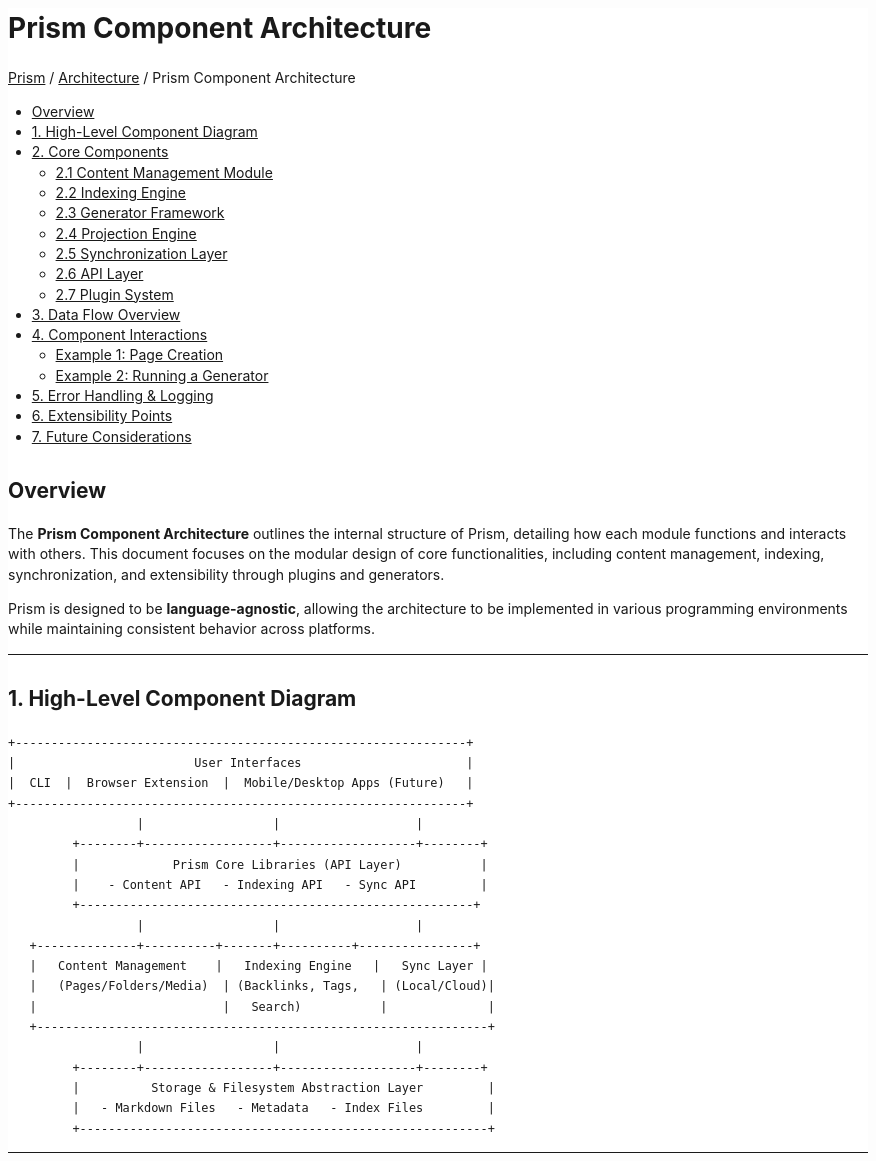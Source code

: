 
# Prism Component Architecture


[Prism](../README.md) / [Architecture](README.md) / Prism Component Architecture



- [Overview](#overview)
- [1. High-Level Component Diagram](#1-high-level-component-diagram)
- [2. Core Components](#2-core-components)
  - [2.1 Content Management Module](#21-content-management-module)
  - [2.2 Indexing Engine](#22-indexing-engine)
  - [2.3 Generator Framework](#23-generator-framework)
  - [2.4 Projection Engine](#24-projection-engine)
  - [2.5 Synchronization Layer](#25-synchronization-layer)
  - [2.6 API Layer](#26-api-layer)
  - [2.7 Plugin System](#27-plugin-system)
- [3. Data Flow Overview](#3-data-flow-overview)
- [4. Component Interactions](#4-component-interactions)
  - [Example 1: Page Creation](#example-1-page-creation)
  - [Example 2: Running a Generator](#example-2-running-a-generator)
- [5. Error Handling & Logging](#5-error-handling--logging)
- [6. Extensibility Points](#6-extensibility-points)
- [7. Future Considerations](#7-future-considerations)


## Overview

The **Prism Component Architecture** outlines the internal structure of Prism, detailing how each module functions and interacts with others. This document focuses on the modular design of core functionalities, including content management, indexing, synchronization, and extensibility through plugins and generators.

Prism is designed to be **language-agnostic**, allowing the architecture to be implemented in various programming environments while maintaining consistent behavior across platforms.

---

## 1. High-Level Component Diagram

```
+---------------------------------------------------------------+
|                         User Interfaces                       |
|  CLI  |  Browser Extension  |  Mobile/Desktop Apps (Future)   |
+---------------------------------------------------------------+
                  |                  |                   |
         +--------+------------------+-------------------+--------+
         |             Prism Core Libraries (API Layer)           |
         |    - Content API   - Indexing API   - Sync API         |
         +-------------------------------------------------------+
                  |                  |                   |
   +--------------+----------+-------+----------+----------------+
   |   Content Management    |   Indexing Engine   |   Sync Layer |
   |   (Pages/Folders/Media)  | (Backlinks, Tags,   | (Local/Cloud)|
   |                          |   Search)           |              |
   +---------------------------------------------------------------+
                  |                  |                   |
         +--------+------------------+-------------------+--------+
         |          Storage & Filesystem Abstraction Layer         |
         |   - Markdown Files   - Metadata   - Index Files         |
         +---------------------------------------------------------+
```

---